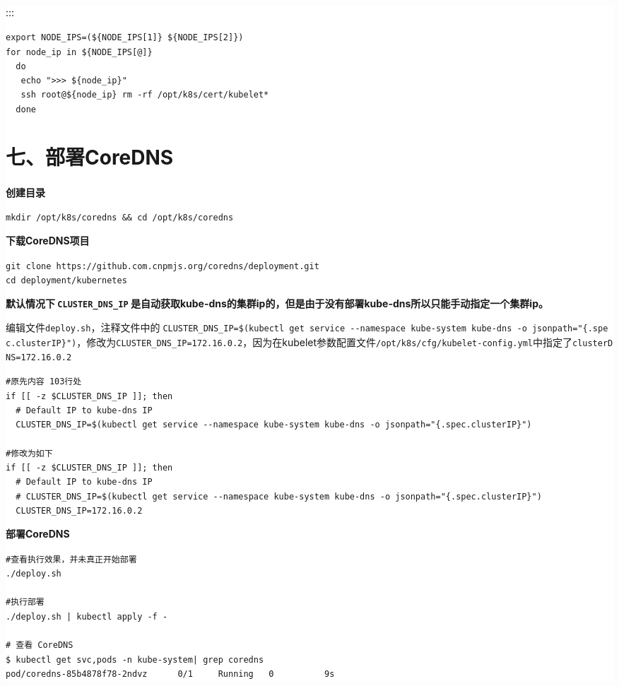 :::

```shell
export NODE_IPS=(${NODE_IPS[1]} ${NODE_IPS[2]})
for node_ip in ${NODE_IPS[@]}
  do
   echo ">>> ${node_ip}"
   ssh root@${node_ip} rm -rf /opt/k8s/cert/kubelet*
  done
```



# 七、部署CoreDNS

**创建目录**

```shell
mkdir /opt/k8s/coredns && cd /opt/k8s/coredns
```



**下载CoreDNS项目**

```shell
git clone https://github.com.cnpmjs.org/coredns/deployment.git
cd deployment/kubernetes
```



**默认情况下 `CLUSTER_DNS_IP` 是自动获取kube-dns的集群ip的，但是由于没有部署kube-dns所以只能手动指定一个集群ip。**

编辑文件`deploy.sh`，注释文件中的 `CLUSTER_DNS_IP=$(kubectl get service --namespace kube-system kube-dns -o jsonpath="{.spec.clusterIP}")`，修改为`CLUSTER_DNS_IP=172.16.0.2`，因为在kubelet参数配置文件`/opt/k8s/cfg/kubelet-config.yml`中指定了`clusterDNS=172.16.0.2`

```shell
#原先内容 103行处
if [[ -z $CLUSTER_DNS_IP ]]; then
  # Default IP to kube-dns IP
  CLUSTER_DNS_IP=$(kubectl get service --namespace kube-system kube-dns -o jsonpath="{.spec.clusterIP}")
  
#修改为如下
if [[ -z $CLUSTER_DNS_IP ]]; then
  # Default IP to kube-dns IP
  # CLUSTER_DNS_IP=$(kubectl get service --namespace kube-system kube-dns -o jsonpath="{.spec.clusterIP}")
  CLUSTER_DNS_IP=172.16.0.2
```



**部署CoreDNS**

```shell
#查看执行效果，并未真正开始部署
./deploy.sh

#执行部署
./deploy.sh | kubectl apply -f -

# 查看 CoreDNS
$ kubectl get svc,pods -n kube-system| grep coredns
pod/coredns-85b4878f78-2ndvz      0/1     Running   0          9s
```
